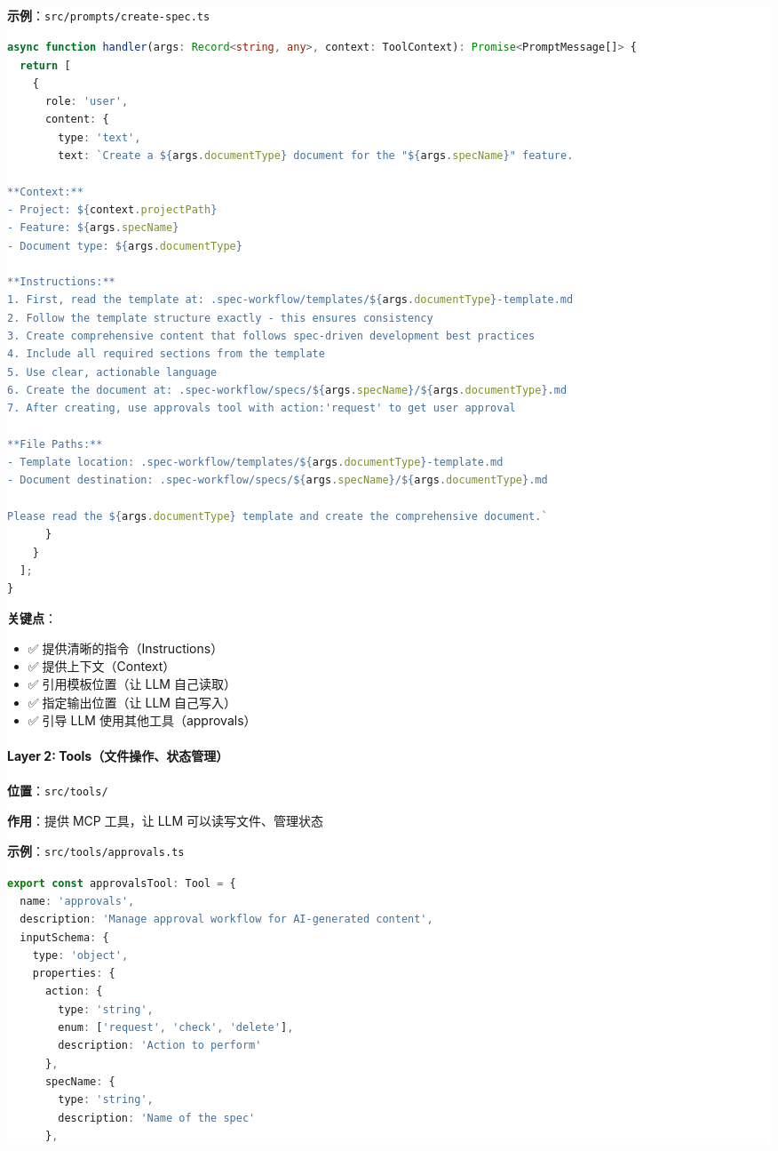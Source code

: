 **示例**：`src/prompts/create-spec.ts`

```typescript
async function handler(args: Record<string, any>, context: ToolContext): Promise<PromptMessage[]> {
  return [
    {
      role: 'user',
      content: {
        type: 'text',
        text: `Create a ${args.documentType} document for the "${args.specName}" feature.

**Context:**
- Project: ${context.projectPath}
- Feature: ${args.specName}
- Document type: ${args.documentType}

**Instructions:**
1. First, read the template at: .spec-workflow/templates/${args.documentType}-template.md
2. Follow the template structure exactly - this ensures consistency
3. Create comprehensive content that follows spec-driven development best practices
4. Include all required sections from the template
5. Use clear, actionable language
6. Create the document at: .spec-workflow/specs/${args.specName}/${args.documentType}.md
7. After creating, use approvals tool with action:'request' to get user approval

**File Paths:**
- Template location: .spec-workflow/templates/${args.documentType}-template.md
- Document destination: .spec-workflow/specs/${args.specName}/${args.documentType}.md

Please read the ${args.documentType} template and create the comprehensive document.`
      }
    }
  ];
}
```

**关键点**：
- ✅ 提供清晰的指令（Instructions）
- ✅ 提供上下文（Context）
- ✅ 引用模板位置（让 LLM 自己读取）
- ✅ 指定输出位置（让 LLM 自己写入）
- ✅ 引导 LLM 使用其他工具（approvals）

#### Layer 2: Tools（文件操作、状态管理）

**位置**：`src/tools/`

**作用**：提供 MCP 工具，让 LLM 可以读写文件、管理状态

**示例**：`src/tools/approvals.ts`

```typescript
export const approvalsTool: Tool = {
  name: 'approvals',
  description: 'Manage approval workflow for AI-generated content',
  inputSchema: {
    type: 'object',
    properties: {
      action: {
        type: 'string',
        enum: ['request', 'check', 'delete'],
        description: 'Action to perform'
      },
      specName: {
        type: 'string',
        description: 'Name of the spec'
      },
```
